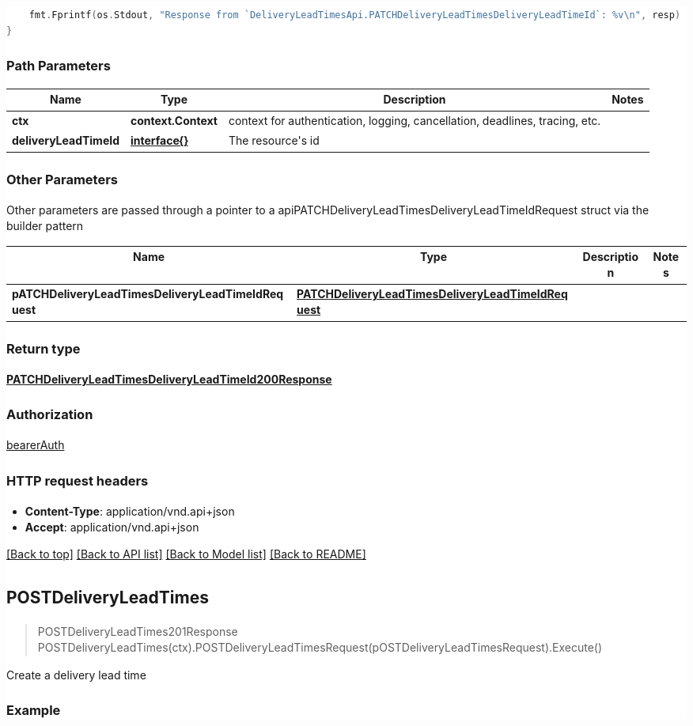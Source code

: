 ```go
    fmt.Fprintf(os.Stdout, "Response from `DeliveryLeadTimesApi.PATCHDeliveryLeadTimesDeliveryLeadTimeId`: %v\n", resp)
}
```

### Path Parameters


Name | Type | Description  | Notes
------------- | ------------- | ------------- | -------------
**ctx** | **context.Context** | context for authentication, logging, cancellation, deadlines, tracing, etc.
**deliveryLeadTimeId** | [**interface{}**](.md) | The resource&#39;s id | 

### Other Parameters

Other parameters are passed through a pointer to a apiPATCHDeliveryLeadTimesDeliveryLeadTimeIdRequest struct via the builder pattern


Name | Type | Description  | Notes
------------- | ------------- | ------------- | -------------
 **pATCHDeliveryLeadTimesDeliveryLeadTimeIdRequest** | [**PATCHDeliveryLeadTimesDeliveryLeadTimeIdRequest**](PATCHDeliveryLeadTimesDeliveryLeadTimeIdRequest.md) |  | 


### Return type

[**PATCHDeliveryLeadTimesDeliveryLeadTimeId200Response**](PATCHDeliveryLeadTimesDeliveryLeadTimeId200Response.md)

### Authorization

[bearerAuth](../README.md#bearerAuth)

### HTTP request headers

- **Content-Type**: application/vnd.api+json
- **Accept**: application/vnd.api+json

[[Back to top]](#) [[Back to API list]](../README.md#documentation-for-api-endpoints)
[[Back to Model list]](../README.md#documentation-for-models)
[[Back to README]](../README.md)


## POSTDeliveryLeadTimes

> POSTDeliveryLeadTimes201Response POSTDeliveryLeadTimes(ctx).POSTDeliveryLeadTimesRequest(pOSTDeliveryLeadTimesRequest).Execute()

Create a delivery lead time



### Example
